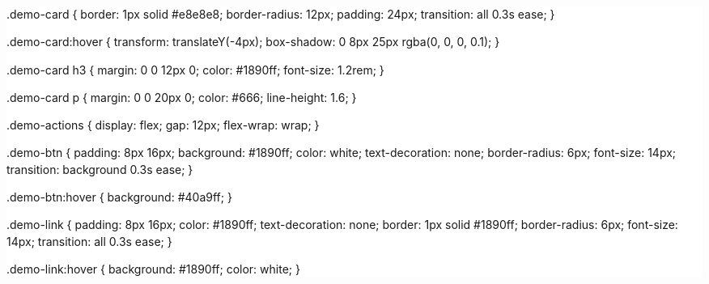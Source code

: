 .demo-card {
  border: 1px solid #e8e8e8;
  border-radius: 12px;
  padding: 24px;
  transition: all 0.3s ease;
}

.demo-card:hover {
  transform: translateY(-4px);
  box-shadow: 0 8px 25px rgba(0, 0, 0, 0.1);
}

.demo-card h3 {
  margin: 0 0 12px 0;
  color: #1890ff;
  font-size: 1.2rem;
}

.demo-card p {
  margin: 0 0 20px 0;
  color: #666;
  line-height: 1.6;
}

.demo-actions {
  display: flex;
  gap: 12px;
  flex-wrap: wrap;
}

.demo-btn {
  padding: 8px 16px;
  background: #1890ff;
  color: white;
  text-decoration: none;
  border-radius: 6px;
  font-size: 14px;
  transition: background 0.3s ease;
}

.demo-btn:hover {
  background: #40a9ff;
}

.demo-link {
  padding: 8px 16px;
  color: #1890ff;
  text-decoration: none;
  border: 1px solid #1890ff;
  border-radius: 6px;
  font-size: 14px;
  transition: all 0.3s ease;
}

.demo-link:hover {
  background: #1890ff;
  color: white;
}
